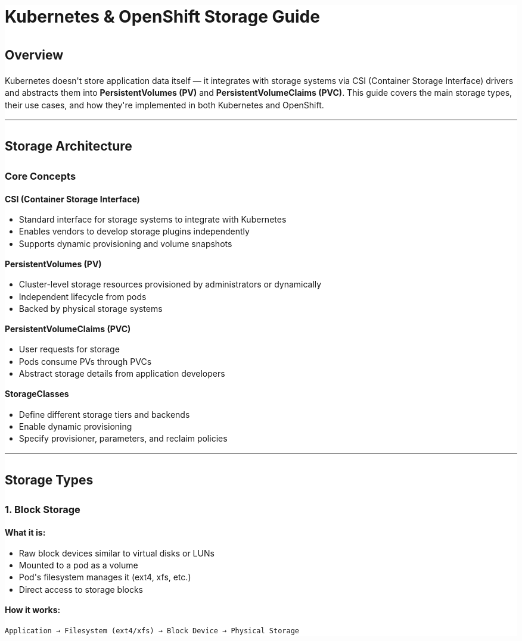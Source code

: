 # Kubernetes & OpenShift Storage Guide

## Overview

Kubernetes doesn't store application data itself — it integrates with storage systems via CSI (Container Storage Interface) drivers and abstracts them into **PersistentVolumes (PV)** and **PersistentVolumeClaims (PVC)**. This guide covers the main storage types, their use cases, and how they're implemented in both Kubernetes and OpenShift.

---

## Storage Architecture

### Core Concepts

**CSI (Container Storage Interface)**
- Standard interface for storage systems to integrate with Kubernetes
- Enables vendors to develop storage plugins independently
- Supports dynamic provisioning and volume snapshots

**PersistentVolumes (PV)**
- Cluster-level storage resources provisioned by administrators or dynamically
- Independent lifecycle from pods
- Backed by physical storage systems

**PersistentVolumeClaims (PVC)**
- User requests for storage
- Pods consume PVs through PVCs
- Abstract storage details from application developers

**StorageClasses**
- Define different storage tiers and backends
- Enable dynamic provisioning
- Specify provisioner, parameters, and reclaim policies

---

## Storage Types

### 1. Block Storage

**What it is:**
- Raw block devices similar to virtual disks or LUNs
- Mounted to a pod as a volume
- Pod's filesystem manages it (ext4, xfs, etc.)
- Direct access to storage blocks

**How it works:**
```
Application → Filesystem (ext4/xfs) → Block Device → Physical Storage
```
